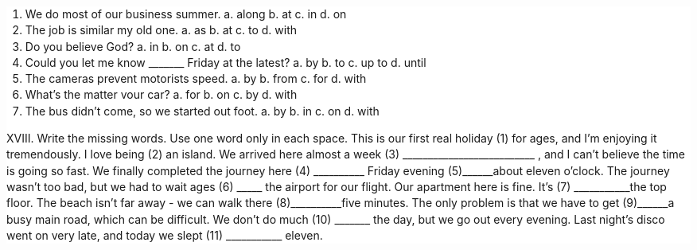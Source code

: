 1.  We do most of our business summer.
a. along b. at c. in d. on
1.  The job is similar my old one.
a. as b. at c. to d. with
1.  Do you believe God?
a. in b. on c. at d. to
1.  Could you let me know _______ Friday at the latest?
a. by b. to c. up to d. until
1.  The cameras prevent motorists speed.
a. by b. from c. for d. with
1.  What’s the matter vour car?
a. for b. on c. by d. with
1.  The bus didn’t come, so we started out foot.
a. by b. in c. on d. with

XVIII. Write the missing words. Use one word only in each space.
This is our first real holiday (1) for ages, and I’m enjoying it tremendously. I love being (2) an 
island. We arrived here almost a week (3) __________________________ , and I can’t believe
the time is going so fast. We finally completed the journey here (4) __________ Friday evening
(5)______about eleven o’clock. The journey wasn’t too bad, but we had to wait ages (6)
_____ the airport for our flight.
Our apartment here is fine. It’s (7) ___________the top floor. The beach isn’t far away -
we can walk there (8)__________five minutes. The only problem is that we have to get
(9)______a busy main road, which can be difficult.
We don’t do much (10) _______ the day, but we go out every evening. Last night’s
disco went on very late, and today we slept (11) ___________ eleven.
